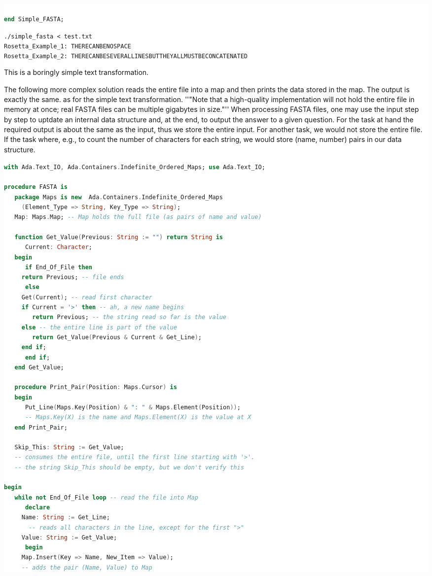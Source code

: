 ```Ada

end Simple_FASTA;
```


```txt
./simple_fasta < test.txt
Rosetta_Example_1: THERECANBENOSPACE
Rosetta_Example_2: THERECANBESEVERALLINESBUTTHEYALLMUSTBECONCATENATED
```



This is a boringly simple text transformation.

The following more complex solution reads the entire file into a map and then prints the data stored in the map. The output is exactly the same. as for the simple text transformation. ''"Note that a high-quality implementation will not hold the entire file in memory at once; real FASTA files can be multiple gigabytes in size."'' When processing FASTA files, one may use the input step by step to uptdate an internal data structure and, at the end, to output the answer to a given question. For the task at hand the required output is about the same as the input, thus we store the entire input. For another task, we would not store the entire file. If the task where, e.g., to count the number of characters for each string, we would store (name, number) pairs in our data structure.



```Ada
with Ada.Text_IO, Ada.Containers.Indefinite_Ordered_Maps; use Ada.Text_IO;

procedure FASTA is
   package Maps is new  Ada.Containers.Indefinite_Ordered_Maps
     (Element_Type => String, Key_Type => String);
   Map: Maps.Map; -- Map holds the full file (as pairs of name and value)

   function Get_Value(Previous: String := "") return String is
      Current: Character;
   begin
      if End_Of_File then
	 return Previous; -- file ends
      else
	 Get(Current); -- read first character
	 if Current = '>' then -- ah, a new name begins
	    return Previous; -- the string read so far is the value
	 else -- the entire line is part of the value
	    return Get_Value(Previous & Current & Get_Line);
	 end if;
      end if;
   end Get_Value;

   procedure Print_Pair(Position: Maps.Cursor) is
   begin
      Put_Line(Maps.Key(Position) & ": " & Maps.Element(Position));
      -- Maps.Key(X) is the name and Maps.Element(X) is the value at X
   end Print_Pair;

   Skip_This: String := Get_Value;
   -- consumes the entire file, until the first line starting with '>'.
   -- the string Skip_This should be empty, but we don't verify this

begin
   while not End_Of_File loop -- read the file into Map
      declare
	 Name: String := Get_Line;
	   -- reads all characters in the line, except for the first ">"
	 Value: String := Get_Value;
      begin
	 Map.Insert(Key => Name, New_Item => Value);
	 -- adds the pair (Name, Value) to Map
```